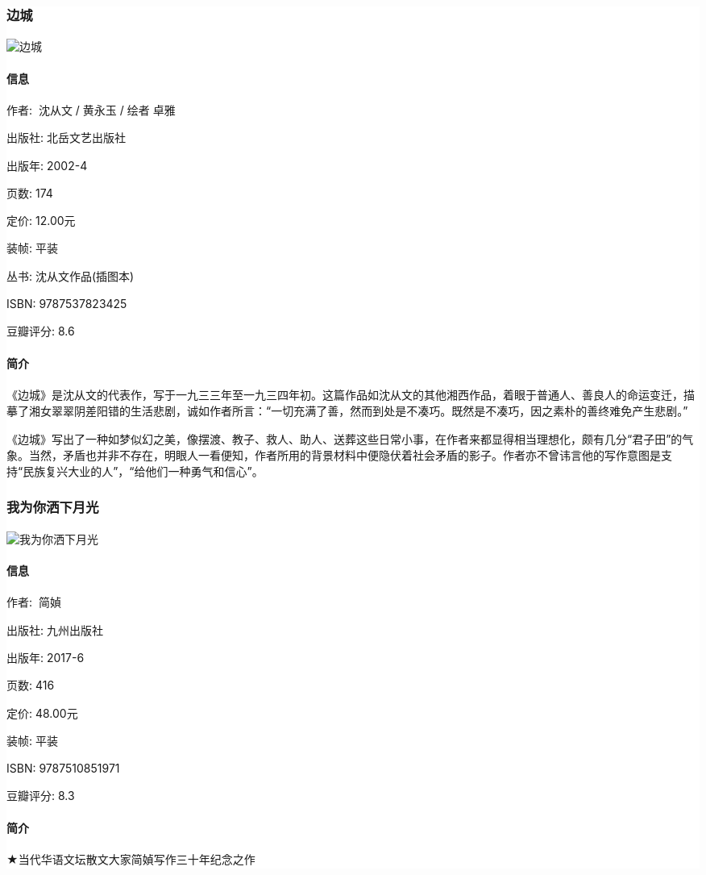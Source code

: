 

### 边城

![边城](https://img1.doubanio.com/view/subject/l/public/s1595557.jpg)

#### 信息

作者:  沈从文 / 黄永玉 / 绘者 卓雅  

出版社: 北岳文艺出版社 

出版年: 2002-4 

页数: 174 

定价: 12.00元 

装帧: 平装 

丛书: 沈从文作品(插图本) 

ISBN: 9787537823425

豆瓣评分: 8.6

#### 简介

《边城》是沈从文的代表作，写于一九三三年至一九三四年初。这篇作品如沈从文的其他湘西作品，着眼于普通人、善良人的命运变迁，描摹了湘女翠翠阴差阳错的生活悲剧，诚如作者所言：“一切充满了善，然而到处是不凑巧。既然是不凑巧，因之素朴的善终难免产生悲剧。”

《边城》写出了一种如梦似幻之美，像摆渡、教子、救人、助人、送葬这些日常小事，在作者来都显得相当理想化，颇有几分“君子田”的气象。当然，矛盾也并非不存在，明眼人一看便知，作者所用的背景材料中便隐伏着社会矛盾的影子。作者亦不曾讳言他的写作意图是支持“民族复兴大业的人”，“给他们一种勇气和信心”。



### 我为你洒下月光

![我为你洒下月光](https://img3.doubanio.com/view/subject/l/public/s29469354.jpg)

#### 信息

作者:  简媜 

出版社: 九州出版社 

出版年: 2017-6 

页数: 416 

定价: 48.00元 

装帧: 平装 

ISBN: 9787510851971

豆瓣评分: 8.3

#### 简介

★当代华语文坛散文大家简媜写作三十年纪念之作
